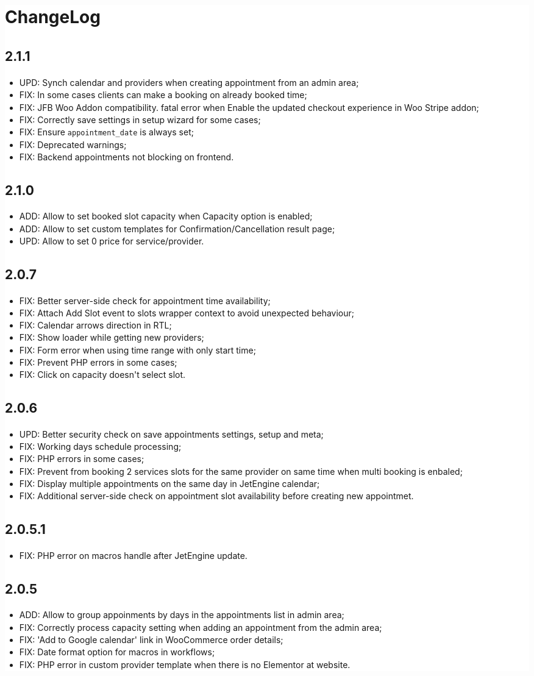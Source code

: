 # ChangeLog

## 2.1.1
* UPD: Synch calendar and providers when creating appointment from an admin area;
* FIX: In some cases clients can make a booking on already booked time;
* FIX: JFB Woo Addon compatibility. fatal error when Enable the updated checkout experience in Woo Stripe addon;
* FIX: Correctly save settings in setup wizard for some cases;
* FIX: Ensure `appointment_date` is always set;
* FIX: Deprecated warnings;
* FIX: Backend appointments not blocking on frontend.

## 2.1.0
* ADD: Allow to set booked slot capacity when Capacity option is enabled;
* ADD: Allow to set custom templates for Confirmation/Cancellation result page;
* UPD: Allow to set 0 price for service/provider.

## 2.0.7
* FIX: Better server-side check for appointment time availability;
* FIX: Attach Add Slot event to slots wrapper context to avoid unexpected behaviour;
* FIX: Calendar arrows direction in RTL;
* FIX: Show loader while getting new providers;
* FIX: Form error when using time range with only start time;
* FIX: Prevent PHP errors in some cases;
* FIX: Click on capacity doesn't select slot.

## 2.0.6
* UPD: Better security check on save appointments settings, setup and meta;
* FIX: Working days schedule processing;
* FIX: PHP errors in some cases;
* FIX: Prevent from booking 2 services slots for the same provider on same time when multi booking is enbaled;
* FIX: Display multiple appointments on the same day in JetEngine calendar;
* FIX: Additional server-side check on appointment slot availability before creating new appointmet.

## 2.0.5.1
* FIX: PHP error on macros handle after JetEngine update.

## 2.0.5
* ADD: Allow to group appoinments by days in the appointments list in admin area;
* FIX: Correctly process capacity setting when adding an appointment from the admin area;
* FIX: 'Add to Google calendar' link in WooCommerce order details;
* FIX: Date format option for macros in workflows;
* FIX: PHP error in custom provider template when there is no Elementor at website.
